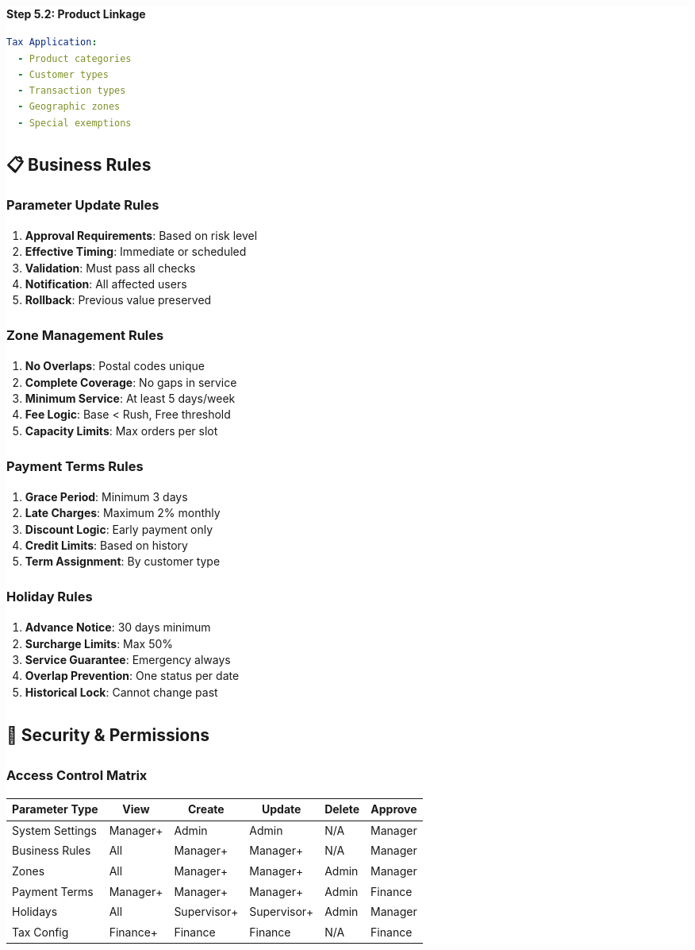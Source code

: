 **Step 5.2: Product Linkage**
```yaml
Tax Application:
  - Product categories
  - Customer types
  - Transaction types
  - Geographic zones
  - Special exemptions
```

## 📋 Business Rules

### Parameter Update Rules
1. **Approval Requirements**: Based on risk level
2. **Effective Timing**: Immediate or scheduled
3. **Validation**: Must pass all checks
4. **Notification**: All affected users
5. **Rollback**: Previous value preserved

### Zone Management Rules
1. **No Overlaps**: Postal codes unique
2. **Complete Coverage**: No gaps in service
3. **Minimum Service**: At least 5 days/week
4. **Fee Logic**: Base < Rush, Free threshold
5. **Capacity Limits**: Max orders per slot

### Payment Terms Rules
1. **Grace Period**: Minimum 3 days
2. **Late Charges**: Maximum 2% monthly
3. **Discount Logic**: Early payment only
4. **Credit Limits**: Based on history
5. **Term Assignment**: By customer type

### Holiday Rules
1. **Advance Notice**: 30 days minimum
2. **Surcharge Limits**: Max 50%
3. **Service Guarantee**: Emergency always
4. **Overlap Prevention**: One status per date
5. **Historical Lock**: Cannot change past

## 🔐 Security & Permissions

### Access Control Matrix
| Parameter Type | View | Create | Update | Delete | Approve |
|---------------|------|--------|--------|--------|---------|
| System Settings | Manager+ | Admin | Admin | N/A | Manager |
| Business Rules | All | Manager+ | Manager+ | N/A | Manager |
| Zones | All | Manager+ | Manager+ | Admin | Manager |
| Payment Terms | Manager+ | Manager+ | Manager+ | Admin | Finance |
| Holidays | All | Supervisor+ | Supervisor+ | Admin | Manager |
| Tax Config | Finance+ | Finance | Finance | N/A | Finance |

